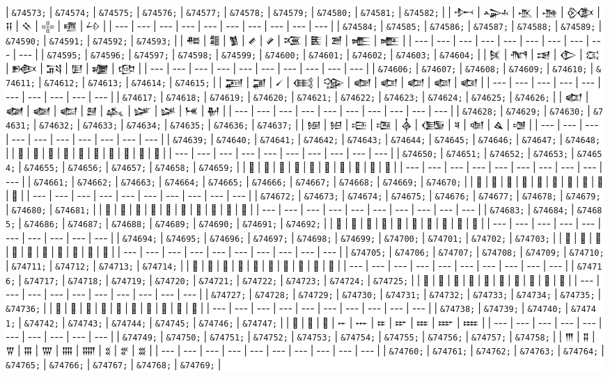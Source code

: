 | `&74573;` | `&74574;` | `&74575;` | `&74576;` | `&74577;` | `&74578;` | `&74579;` | `&74580;` | `&74581;` | `&74582;` | 
| &#74584; | &#74585; | &#74586; | &#74587; | &#74588; | &#74589; | &#74590; | &#74591; | &#74592; | &#74593; | 
|  --- |  --- |  --- |  --- |  --- |  --- |  --- |  --- |  --- |  --- | 
| `&74584;` | `&74585;` | `&74586;` | `&74587;` | `&74588;` | `&74589;` | `&74590;` | `&74591;` | `&74592;` | `&74593;` | 
| &#74595; | &#74596; | &#74597; | &#74598; | &#74599; | &#74600; | &#74601; | &#74602; | &#74603; | &#74604; | 
|  --- |  --- |  --- |  --- |  --- |  --- |  --- |  --- |  --- |  --- | 
| `&74595;` | `&74596;` | `&74597;` | `&74598;` | `&74599;` | `&74600;` | `&74601;` | `&74602;` | `&74603;` | `&74604;` | 
| &#74606; | &#74607; | &#74608; | &#74609; | &#74610; | &#74611; | &#74612; | &#74613; | &#74614; | &#74615; | 
|  --- |  --- |  --- |  --- |  --- |  --- |  --- |  --- |  --- |  --- | 
| `&74606;` | `&74607;` | `&74608;` | `&74609;` | `&74610;` | `&74611;` | `&74612;` | `&74613;` | `&74614;` | `&74615;` | 
| &#74617; | &#74618; | &#74619; | &#74620; | &#74621; | &#74622; | &#74623; | &#74624; | &#74625; | &#74626; | 
|  --- |  --- |  --- |  --- |  --- |  --- |  --- |  --- |  --- |  --- | 
| `&74617;` | `&74618;` | `&74619;` | `&74620;` | `&74621;` | `&74622;` | `&74623;` | `&74624;` | `&74625;` | `&74626;` | 
| &#74628; | &#74629; | &#74630; | &#74631; | &#74632; | &#74633; | &#74634; | &#74635; | &#74636; | &#74637; | 
|  --- |  --- |  --- |  --- |  --- |  --- |  --- |  --- |  --- |  --- | 
| `&74628;` | `&74629;` | `&74630;` | `&74631;` | `&74632;` | `&74633;` | `&74634;` | `&74635;` | `&74636;` | `&74637;` | 
| &#74639; | &#74640; | &#74641; | &#74642; | &#74643; | &#74644; | &#74645; | &#74646; | &#74647; | &#74648; | 
|  --- |  --- |  --- |  --- |  --- |  --- |  --- |  --- |  --- |  --- | 
| `&74639;` | `&74640;` | `&74641;` | `&74642;` | `&74643;` | `&74644;` | `&74645;` | `&74646;` | `&74647;` | `&74648;` | 
| &#74650; | &#74651; | &#74652; | &#74653; | &#74654; | &#74655; | &#74656; | &#74657; | &#74658; | &#74659; | 
|  --- |  --- |  --- |  --- |  --- |  --- |  --- |  --- |  --- |  --- | 
| `&74650;` | `&74651;` | `&74652;` | `&74653;` | `&74654;` | `&74655;` | `&74656;` | `&74657;` | `&74658;` | `&74659;` | 
| &#74661; | &#74662; | &#74663; | &#74664; | &#74665; | &#74666; | &#74667; | &#74668; | &#74669; | &#74670; | 
|  --- |  --- |  --- |  --- |  --- |  --- |  --- |  --- |  --- |  --- | 
| `&74661;` | `&74662;` | `&74663;` | `&74664;` | `&74665;` | `&74666;` | `&74667;` | `&74668;` | `&74669;` | `&74670;` | 
| &#74672; | &#74673; | &#74674; | &#74675; | &#74676; | &#74677; | &#74678; | &#74679; | &#74680; | &#74681; | 
|  --- |  --- |  --- |  --- |  --- |  --- |  --- |  --- |  --- |  --- | 
| `&74672;` | `&74673;` | `&74674;` | `&74675;` | `&74676;` | `&74677;` | `&74678;` | `&74679;` | `&74680;` | `&74681;` | 
| &#74683; | &#74684; | &#74685; | &#74686; | &#74687; | &#74688; | &#74689; | &#74690; | &#74691; | &#74692; | 
|  --- |  --- |  --- |  --- |  --- |  --- |  --- |  --- |  --- |  --- | 
| `&74683;` | `&74684;` | `&74685;` | `&74686;` | `&74687;` | `&74688;` | `&74689;` | `&74690;` | `&74691;` | `&74692;` | 
| &#74694; | &#74695; | &#74696; | &#74697; | &#74698; | &#74699; | &#74700; | &#74701; | &#74702; | &#74703; | 
|  --- |  --- |  --- |  --- |  --- |  --- |  --- |  --- |  --- |  --- | 
| `&74694;` | `&74695;` | `&74696;` | `&74697;` | `&74698;` | `&74699;` | `&74700;` | `&74701;` | `&74702;` | `&74703;` | 
| &#74705; | &#74706; | &#74707; | &#74708; | &#74709; | &#74710; | &#74711; | &#74712; | &#74713; | &#74714; | 
|  --- |  --- |  --- |  --- |  --- |  --- |  --- |  --- |  --- |  --- | 
| `&74705;` | `&74706;` | `&74707;` | `&74708;` | `&74709;` | `&74710;` | `&74711;` | `&74712;` | `&74713;` | `&74714;` | 
| &#74716; | &#74717; | &#74718; | &#74719; | &#74720; | &#74721; | &#74722; | &#74723; | &#74724; | &#74725; | 
|  --- |  --- |  --- |  --- |  --- |  --- |  --- |  --- |  --- |  --- | 
| `&74716;` | `&74717;` | `&74718;` | `&74719;` | `&74720;` | `&74721;` | `&74722;` | `&74723;` | `&74724;` | `&74725;` | 
| &#74727; | &#74728; | &#74729; | &#74730; | &#74731; | &#74732; | &#74733; | &#74734; | &#74735; | &#74736; | 
|  --- |  --- |  --- |  --- |  --- |  --- |  --- |  --- |  --- |  --- | 
| `&74727;` | `&74728;` | `&74729;` | `&74730;` | `&74731;` | `&74732;` | `&74733;` | `&74734;` | `&74735;` | `&74736;` | 
| &#74738; | &#74739; | &#74740; | &#74741; | &#74742; | &#74743; | &#74744; | &#74745; | &#74746; | &#74747; | 
|  --- |  --- |  --- |  --- |  --- |  --- |  --- |  --- |  --- |  --- | 
| `&74738;` | `&74739;` | `&74740;` | `&74741;` | `&74742;` | `&74743;` | `&74744;` | `&74745;` | `&74746;` | `&74747;` | 
| &#74749; | &#74750; | &#74751; | &#74752; | &#74753; | &#74754; | &#74755; | &#74756; | &#74757; | &#74758; | 
|  --- |  --- |  --- |  --- |  --- |  --- |  --- |  --- |  --- |  --- | 
| `&74749;` | `&74750;` | `&74751;` | `&74752;` | `&74753;` | `&74754;` | `&74755;` | `&74756;` | `&74757;` | `&74758;` | 
| &#74760; | &#74761; | &#74762; | &#74763; | &#74764; | &#74765; | &#74766; | &#74767; | &#74768; | &#74769; | 
|  --- |  --- |  --- |  --- |  --- |  --- |  --- |  --- |  --- |  --- | 
| `&74760;` | `&74761;` | `&74762;` | `&74763;` | `&74764;` | `&74765;` | `&74766;` | `&74767;` | `&74768;` | `&74769;` | 
